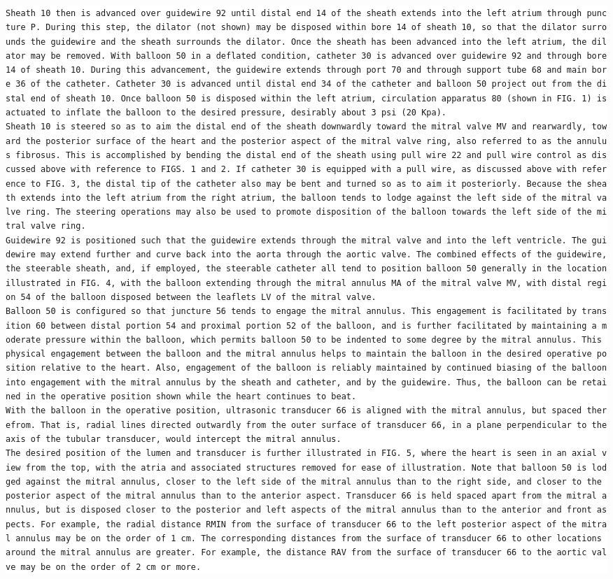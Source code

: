     Sheath 10 then is advanced over guidewire 92 until distal end 14 of the sheath extends into the left atrium through puncture P. During this step, the dilator (not shown) may be disposed within bore 14 of sheath 10, so that the dilator surrounds the guidewire and the sheath surrounds the dilator. Once the sheath has been advanced into the left atrium, the dilator may be removed. With balloon 50 in a deflated condition, catheter 30 is advanced over guidewire 92 and through bore 14 of sheath 10. During this advancement, the guidewire extends through port 70 and through support tube 68 and main bore 36 of the catheter. Catheter 30 is advanced until distal end 34 of the catheter and balloon 50 project out from the distal end of sheath 10. Once balloon 50 is disposed within the left atrium, circulation apparatus 80 (shown in FIG. 1) is actuated to inflate the balloon to the desired pressure, desirably about 3 psi (20 Kpa).
    Sheath 10 is steered so as to aim the distal end of the sheath downwardly toward the mitral valve MV and rearwardly, toward the posterior surface of the heart and the posterior aspect of the mitral valve ring, also referred to as the annulus fibrosus. This is accomplished by bending the distal end of the sheath using pull wire 22 and pull wire control as discussed above with reference to FIGS. 1 and 2. If catheter 30 is equipped with a pull wire, as discussed above with reference to FIG. 3, the distal tip of the catheter also may be bent and turned so as to aim it posteriorly. Because the sheath extends into the left atrium from the right atrium, the balloon tends to lodge against the left side of the mitral valve ring. The steering operations may also be used to promote disposition of the balloon towards the left side of the mitral valve ring.
    Guidewire 92 is positioned such that the guidewire extends through the mitral valve and into the left ventricle. The guidewire may extend further and curve back into the aorta through the aortic valve. The combined effects of the guidewire, the steerable sheath, and, if employed, the steerable catheter all tend to position balloon 50 generally in the location illustrated in FIG. 4, with the balloon extending through the mitral annulus MA of the mitral valve MV, with distal region 54 of the balloon disposed between the leaflets LV of the mitral valve.
    Balloon 50 is configured so that juncture 56 tends to engage the mitral annulus. This engagement is facilitated by transition 60 between distal portion 54 and proximal portion 52 of the balloon, and is further facilitated by maintaining a moderate pressure within the balloon, which permits balloon 50 to be indented to some degree by the mitral annulus. This physical engagement between the balloon and the mitral annulus helps to maintain the balloon in the desired operative position relative to the heart. Also, engagement of the balloon is reliably maintained by continued biasing of the balloon into engagement with the mitral annulus by the sheath and catheter, and by the guidewire. Thus, the balloon can be retained in the operative position shown while the heart continues to beat.
    With the balloon in the operative position, ultrasonic transducer 66 is aligned with the mitral annulus, but spaced therefrom. That is, radial lines directed outwardly from the outer surface of transducer 66, in a plane perpendicular to the axis of the tubular transducer, would intercept the mitral annulus.
    The desired position of the lumen and transducer is further illustrated in FIG. 5, where the heart is seen in an axial view from the top, with the atria and associated structures removed for ease of illustration. Note that balloon 50 is lodged against the mitral annulus, closer to the left side of the mitral annulus than to the right side, and closer to the posterior aspect of the mitral annulus than to the anterior aspect. Transducer 66 is held spaced apart from the mitral annulus, but is disposed closer to the posterior and left aspects of the mitral annulus than to the anterior and front aspects. For example, the radial distance RMIN from the surface of transducer 66 to the left posterior aspect of the mitral annulus may be on the order of 1 cm. The corresponding distances from the surface of transducer 66 to other locations around the mitral annulus are greater. For example, the distance RAV from the surface of transducer 66 to the aortic valve may be on the order of 2 cm or more.